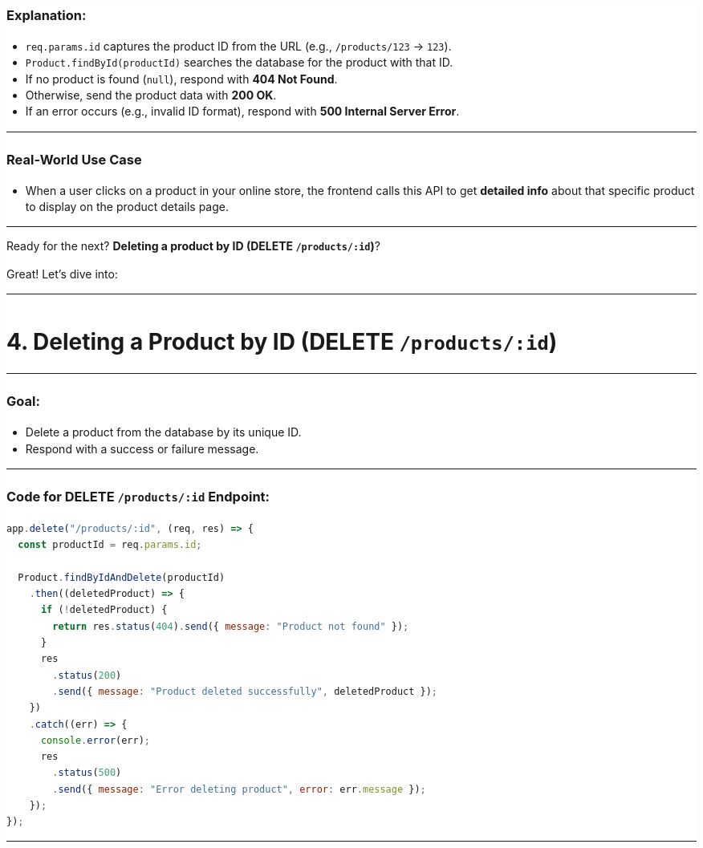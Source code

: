 
### Explanation:

- `req.params.id` captures the product ID from the URL (e.g., `/products/123` → `123`).
- `Product.findById(productId)` searches the database for the product with that ID.
- If no product is found (`null`), respond with **404 Not Found**.
- Otherwise, send the product data with **200 OK**.
- If an error occurs (e.g., invalid ID format), respond with **500 Internal Server Error**.

---

### Real-World Use Case

- When a user clicks on a product in your online store, the frontend calls this API to get **detailed info** about that specific product to display on the product details page.

---

Ready for the next?
**Deleting a product by ID (DELETE `/products/:id`)**?

Great! Let’s dive into:

---

# 4. Deleting a Product by ID (DELETE `/products/:id`)

---

### Goal:

- Delete a product from the database by its unique ID.
- Respond with a success or failure message.

---

### Code for DELETE `/products/:id` Endpoint:

```js
app.delete("/products/:id", (req, res) => {
  const productId = req.params.id;

  Product.findByIdAndDelete(productId)
    .then((deletedProduct) => {
      if (!deletedProduct) {
        return res.status(404).send({ message: "Product not found" });
      }
      res
        .status(200)
        .send({ message: "Product deleted successfully", deletedProduct });
    })
    .catch((err) => {
      console.error(err);
      res
        .status(500)
        .send({ message: "Error deleting product", error: err.message });
    });
});
```

---
